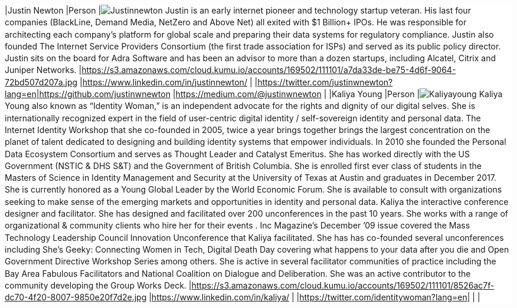|Justin Newton                 |Person |![Justinnewton](https://s3.amazonaws.com/cloud.kumu.io/accounts/169502/111101/a7da33de-be75-4d6f-9064-72bd507d207a.jpg) Justin is an early internet pioneer and technology startup veteran. His last four companies (BlackLine, Demand Media, NetZero and Above Net) all exited with $1 Billion+ IPOs. He was responsible for architecting each company’s platform for global scale and preparing their data systems for regulatory compliance. Justin also founded The Internet Service Providers Consortium (the first trade association for ISPs) and served as its public policy director. Justin sits on the board for Adra Software and has been an advisor to more than a dozen startups, including Alcatel, Citrix and Juniper Networks.                                                                                                                                                                                                                                                                                                                                                                                                                                                                                                                                                                                                                                                                                                                                                                                                                                                                                                                                                                                                                                                                                                                                                                                                                                                                                                                                                                      |https://s3.amazonaws.com/cloud.kumu.io/accounts/169502/111101/a7da33de-be75-4d6f-9064-72bd507d207a.jpg  |https://www.linkedin.com/in/justinnewton/                                  |                                         |https://twitter.com/justinwnewton?lang=en|https://github.com/justinwnewton           |https://medium.com/@justinwnewton             |
|Kaliya Young                  |Person |![Kaliyayoung](https://s3.amazonaws.com/cloud.kumu.io/accounts/169502/111101/8526ac7f-dc70-4f20-8007-9850e20f7d2e.jpg) Kaliya Young also known as “Identity Woman,” is an independent advocate for the rights and dignity of our digital selves. She is internationally recognized expert in the field of user-centric digital identity / self-sovereign identity and personal data. The Internet Identity Workshop that she co-founded in 2005, twice a year brings together brings the largest concentration on the planet of talent dedicated to designing and building identity systems that empower individuals.  In 2010 she founded the Personal Data Ecosystem Consortium and serves as Thought Leader and Catalyst Emeritus. She has worked directly with the US Government (NSTIC & DHS S&T) and the Government of British Columbia.  She is enrolled first ever class of students in the Masters of Science in Identity Management and Security at the University of Texas at Austin and graduates in December  2017.  She is currently honored as a Young Global Leader by the World Economic Forum. She is available to consult with organizations seeking to make sense of the emerging markets and opportunities in identity and personal data.  Kaliya the interactive conference designer and facilitator. She has designed and facilitated over 200 unconferences in the past 10 years. She works with a range of organizational & community clients who hire her for their events . Inc Magazine’s December ’09 issue covered the Mass Technology Leadership Council Innovation Unconference that Kaliya facilitated. She has has co-founded several unconferences including She’s Geeky: Connecting Women in Tech,  Digital Death Day covering what happens to your data after you die and Open Government Directive Workshop Series among others. She is active in several facilitator communities of practice including the Bay Area Fabulous Facilitators and National Coalition on Dialogue and Deliberation. She was an active contributor to the community developing the Group Works Deck. |https://s3.amazonaws.com/cloud.kumu.io/accounts/169502/111101/8526ac7f-dc70-4f20-8007-9850e20f7d2e.jpg  |https://www.linkedin.com/in/kaliya/                                        |                                         |https://twitter.com/identitywoman?lang=en|                                           |                                              |
